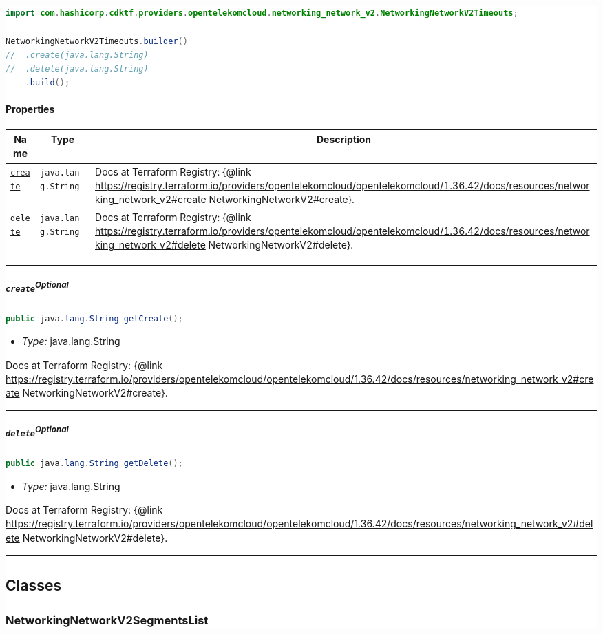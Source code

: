 ```java
import com.hashicorp.cdktf.providers.opentelekomcloud.networking_network_v2.NetworkingNetworkV2Timeouts;

NetworkingNetworkV2Timeouts.builder()
//  .create(java.lang.String)
//  .delete(java.lang.String)
    .build();
```

#### Properties <a name="Properties" id="Properties"></a>

| **Name** | **Type** | **Description** |
| --- | --- | --- |
| <code><a href="#@cdktf/provider-opentelekomcloud.networkingNetworkV2.NetworkingNetworkV2Timeouts.property.create">create</a></code> | <code>java.lang.String</code> | Docs at Terraform Registry: {@link https://registry.terraform.io/providers/opentelekomcloud/opentelekomcloud/1.36.42/docs/resources/networking_network_v2#create NetworkingNetworkV2#create}. |
| <code><a href="#@cdktf/provider-opentelekomcloud.networkingNetworkV2.NetworkingNetworkV2Timeouts.property.delete">delete</a></code> | <code>java.lang.String</code> | Docs at Terraform Registry: {@link https://registry.terraform.io/providers/opentelekomcloud/opentelekomcloud/1.36.42/docs/resources/networking_network_v2#delete NetworkingNetworkV2#delete}. |

---

##### `create`<sup>Optional</sup> <a name="create" id="@cdktf/provider-opentelekomcloud.networkingNetworkV2.NetworkingNetworkV2Timeouts.property.create"></a>

```java
public java.lang.String getCreate();
```

- *Type:* java.lang.String

Docs at Terraform Registry: {@link https://registry.terraform.io/providers/opentelekomcloud/opentelekomcloud/1.36.42/docs/resources/networking_network_v2#create NetworkingNetworkV2#create}.

---

##### `delete`<sup>Optional</sup> <a name="delete" id="@cdktf/provider-opentelekomcloud.networkingNetworkV2.NetworkingNetworkV2Timeouts.property.delete"></a>

```java
public java.lang.String getDelete();
```

- *Type:* java.lang.String

Docs at Terraform Registry: {@link https://registry.terraform.io/providers/opentelekomcloud/opentelekomcloud/1.36.42/docs/resources/networking_network_v2#delete NetworkingNetworkV2#delete}.

---

## Classes <a name="Classes" id="Classes"></a>

### NetworkingNetworkV2SegmentsList <a name="NetworkingNetworkV2SegmentsList" id="@cdktf/provider-opentelekomcloud.networkingNetworkV2.NetworkingNetworkV2SegmentsList"></a>
